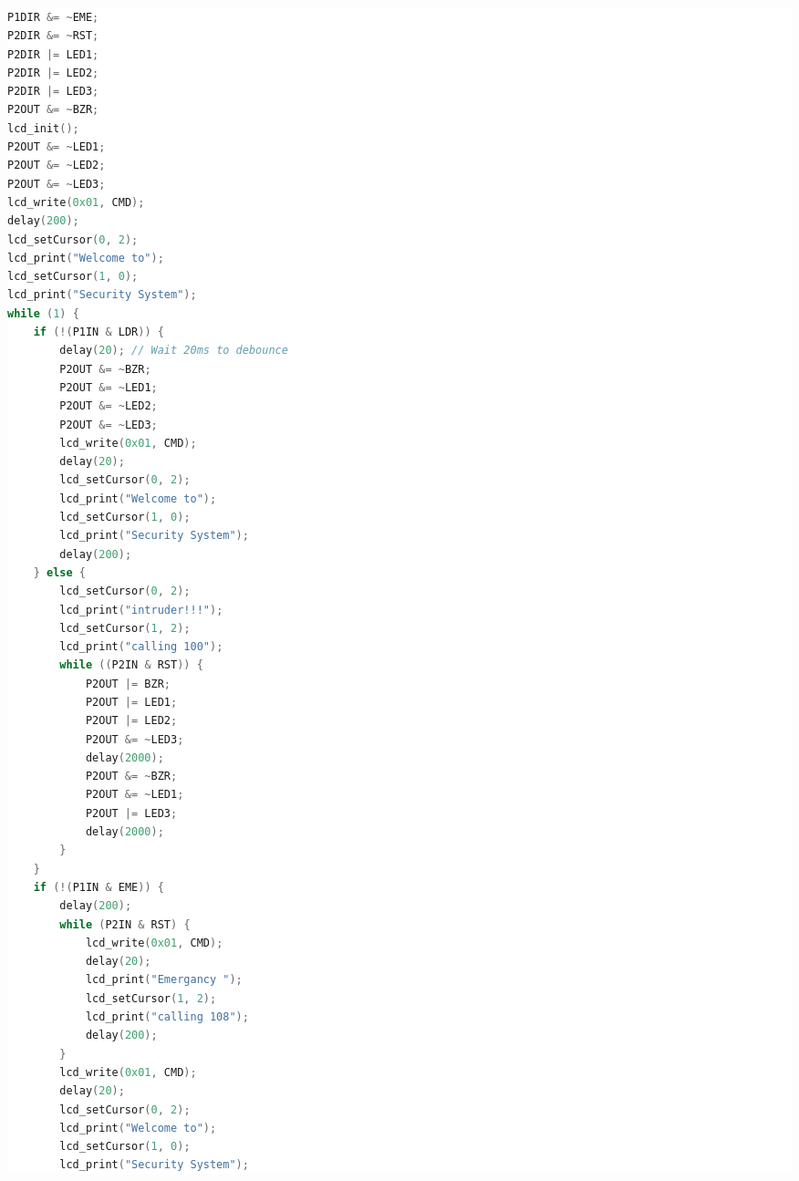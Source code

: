 ```c
P1DIR &= ~EME;
P2DIR &= ~RST;
P2DIR |= LED1;
P2DIR |= LED2;
P2DIR |= LED3;
P2OUT &= ~BZR;
lcd_init();
P2OUT &= ~LED1;
P2OUT &= ~LED2;
P2OUT &= ~LED3;
lcd_write(0x01, CMD);
delay(200);
lcd_setCursor(0, 2);
lcd_print("Welcome to");
lcd_setCursor(1, 0);
lcd_print("Security System");
while (1) {
    if (!(P1IN & LDR)) {
        delay(20); // Wait 20ms to debounce
        P2OUT &= ~BZR;
        P2OUT &= ~LED1;
        P2OUT &= ~LED2;
        P2OUT &= ~LED3;
        lcd_write(0x01, CMD);
        delay(20);
        lcd_setCursor(0, 2);
        lcd_print("Welcome to");
        lcd_setCursor(1, 0);
        lcd_print("Security System");
        delay(200);
    } else {
        lcd_setCursor(0, 2);
        lcd_print("intruder!!!");
        lcd_setCursor(1, 2);
        lcd_print("calling 100");
        while ((P2IN & RST)) {
            P2OUT |= BZR;
            P2OUT |= LED1;
            P2OUT |= LED2;
            P2OUT &= ~LED3;
            delay(2000);
            P2OUT &= ~BZR;
            P2OUT &= ~LED1;
            P2OUT |= LED3;
            delay(2000);
        }
    }
    if (!(P1IN & EME)) {
        delay(200);
        while (P2IN & RST) {
            lcd_write(0x01, CMD);
            delay(20);
            lcd_print("Emergancy ");
            lcd_setCursor(1, 2);
            lcd_print("calling 108");
            delay(200);
        }
        lcd_write(0x01, CMD);
        delay(20);
        lcd_setCursor(0, 2);
        lcd_print("Welcome to");
        lcd_setCursor(1, 0);
        lcd_print("Security System");
```